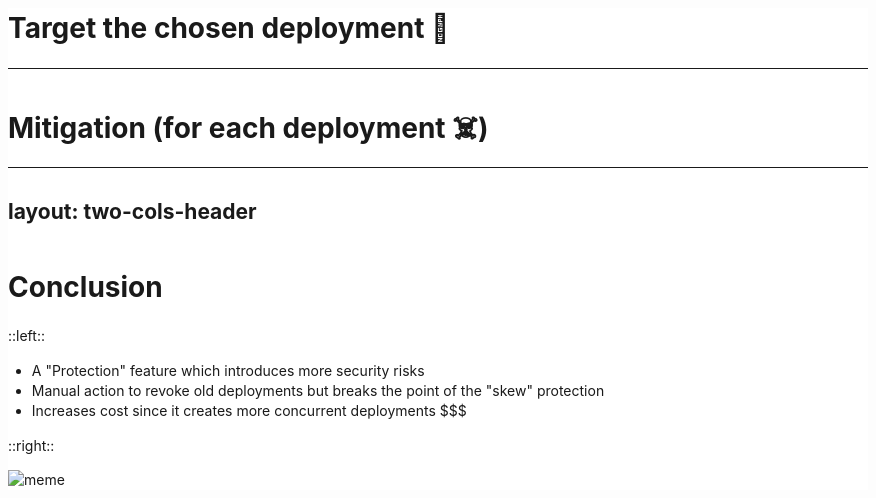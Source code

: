 
# Target the chosen deployment 🎯

<video autoplay loop muted>
  <source src="/exploit.mov" type="video/mp4">
</video>

---

# Mitigation (for each deployment ☠️)

<video autoplay loop muted>
  <source src="/mitigation.mov" type="video/mp4">
</video>

---
layout: two-cols-header
---

# Conclusion

::left::

- A "Protection" feature which introduces more security risks
- Manual action to revoke old deployments but breaks the point of the "skew" protection
- Increases cost since it creates more concurrent deployments $$$

::right::

<img src="/meme.png" alt="meme" width="400px" >